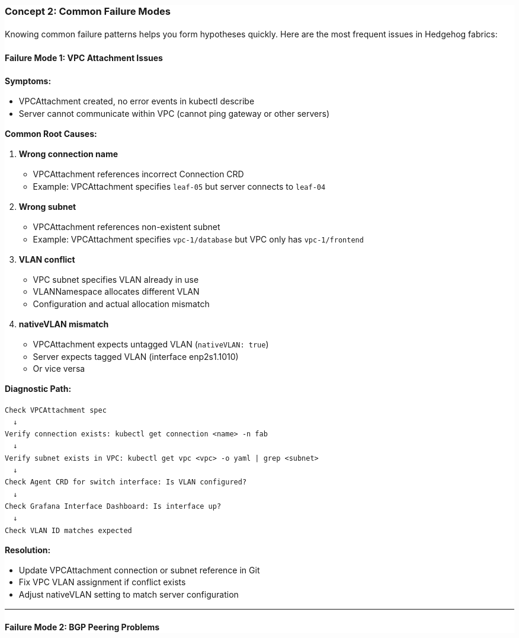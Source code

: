 
### Concept 2: Common Failure Modes

Knowing common failure patterns helps you form hypotheses quickly. Here are the most frequent issues in Hedgehog fabrics:

#### Failure Mode 1: VPC Attachment Issues

**Symptoms:**
- VPCAttachment created, no error events in kubectl describe
- Server cannot communicate within VPC (cannot ping gateway or other servers)

**Common Root Causes:**

1. **Wrong connection name**
   - VPCAttachment references incorrect Connection CRD
   - Example: VPCAttachment specifies `leaf-05` but server connects to `leaf-04`

2. **Wrong subnet**
   - VPCAttachment references non-existent subnet
   - Example: VPCAttachment specifies `vpc-1/database` but VPC only has `vpc-1/frontend`

3. **VLAN conflict**
   - VPC subnet specifies VLAN already in use
   - VLANNamespace allocates different VLAN
   - Configuration and actual allocation mismatch

4. **nativeVLAN mismatch**
   - VPCAttachment expects untagged VLAN (`nativeVLAN: true`)
   - Server expects tagged VLAN (interface enp2s1.1010)
   - Or vice versa

**Diagnostic Path:**

```
Check VPCAttachment spec
  ↓
Verify connection exists: kubectl get connection <name> -n fab
  ↓
Verify subnet exists in VPC: kubectl get vpc <vpc> -o yaml | grep <subnet>
  ↓
Check Agent CRD for switch interface: Is VLAN configured?
  ↓
Check Grafana Interface Dashboard: Is interface up?
  ↓
Check VLAN ID matches expected
```

**Resolution:**
- Update VPCAttachment connection or subnet reference in Git
- Fix VPC VLAN assignment if conflict exists
- Adjust nativeVLAN setting to match server configuration

---

#### Failure Mode 2: BGP Peering Problems
